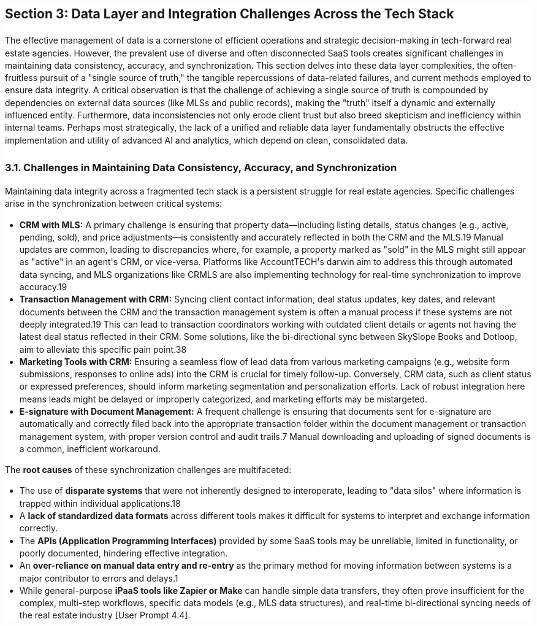 ## **Section 3: Data Layer and Integration Challenges Across the Tech Stack**

The effective management of data is a cornerstone of efficient operations and strategic decision-making in tech-forward real estate agencies. However, the prevalent use of diverse and often disconnected SaaS tools creates significant challenges in maintaining data consistency, accuracy, and synchronization. This section delves into these data layer complexities, the often-fruitless pursuit of a "single source of truth," the tangible repercussions of data-related failures, and current methods employed to ensure data integrity. A critical observation is that the challenge of achieving a single source of truth is compounded by dependencies on external data sources (like MLSs and public records), making the "truth" itself a dynamic and externally influenced entity. Furthermore, data inconsistencies not only erode client trust but also breed skepticism and inefficiency within internal teams. Perhaps most strategically, the lack of a unified and reliable data layer fundamentally obstructs the effective implementation and utility of advanced AI and analytics, which depend on clean, consolidated data.

### **3.1. Challenges in Maintaining Data Consistency, Accuracy, and Synchronization**

Maintaining data integrity across a fragmented tech stack is a persistent struggle for real estate agencies. Specific challenges arise in the synchronization between critical systems:

* **CRM with MLS:** A primary challenge is ensuring that property data—including listing details, status changes (e.g., active, pending, sold), and price adjustments—is consistently and accurately reflected in both the CRM and the MLS.19 Manual updates are common, leading to discrepancies where, for example, a property marked as "sold" in the MLS might still appear as "active" in an agent's CRM, or vice-versa. Platforms like AccountTECH's darwin aim to address this through automated data syncing, and MLS organizations like CRMLS are also implementing technology for real-time synchronization to improve accuracy.19  
* **Transaction Management with CRM:** Syncing client contact information, deal status updates, key dates, and relevant documents between the CRM and the transaction management system is often a manual process if these systems are not deeply integrated.19 This can lead to transaction coordinators working with outdated client details or agents not having the latest deal status reflected in their CRM. Some solutions, like the bi-directional sync between SkySlope Books and Dotloop, aim to alleviate this specific pain point.38  
* **Marketing Tools with CRM:** Ensuring a seamless flow of lead data from various marketing campaigns (e.g., website form submissions, responses to online ads) into the CRM is crucial for timely follow-up. Conversely, CRM data, such as client status or expressed preferences, should inform marketing segmentation and personalization efforts. Lack of robust integration here means leads might be delayed or improperly categorized, and marketing efforts may be mistargeted.  
* **E-signature with Document Management:** A frequent challenge is ensuring that documents sent for e-signature are automatically and correctly filed back into the appropriate transaction folder within the document management or transaction management system, with proper version control and audit trails.7 Manual downloading and uploading of signed documents is a common, inefficient workaround.

The **root causes** of these synchronization challenges are multifaceted:

* The use of **disparate systems** that were not inherently designed to interoperate, leading to "data silos" where information is trapped within individual applications.18  
* A **lack of standardized data formats** across different tools makes it difficult for systems to interpret and exchange information correctly.  
* The **APIs (Application Programming Interfaces)** provided by some SaaS tools may be unreliable, limited in functionality, or poorly documented, hindering effective integration.  
* An **over-reliance on manual data entry and re-entry** as the primary method for moving information between systems is a major contributor to errors and delays.1  
* While general-purpose **iPaaS tools like Zapier or Make** can handle simple data transfers, they often prove insufficient for the complex, multi-step workflows, specific data models (e.g., MLS data structures), and real-time bi-directional syncing needs of the real estate industry \[User Prompt 4.4\].
